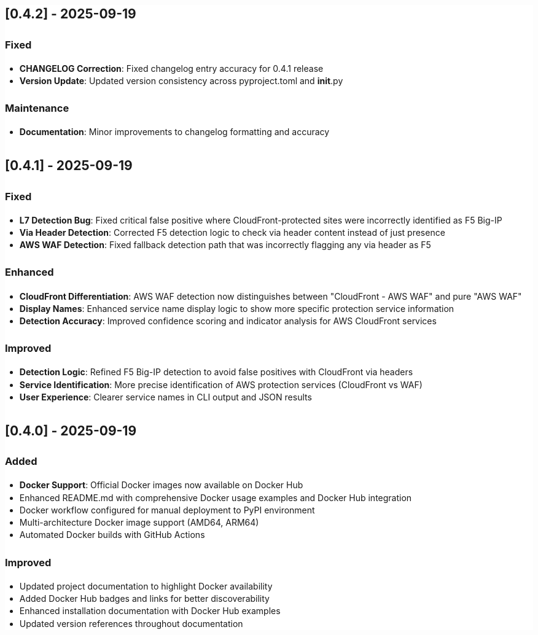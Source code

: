 ## [0.4.2] - 2025-09-19

### Fixed
- **CHANGELOG Correction**: Fixed changelog entry accuracy for 0.4.1 release
- **Version Update**: Updated version consistency across pyproject.toml and __init__.py

### Maintenance
- **Documentation**: Minor improvements to changelog formatting and accuracy

## [0.4.1] - 2025-09-19

### Fixed
- **L7 Detection Bug**: Fixed critical false positive where CloudFront-protected sites were incorrectly identified as F5 Big-IP
- **Via Header Detection**: Corrected F5 detection logic to check via header content instead of just presence
- **AWS WAF Detection**: Fixed fallback detection path that was incorrectly flagging any via header as F5

### Enhanced
- **CloudFront Differentiation**: AWS WAF detection now distinguishes between "CloudFront - AWS WAF" and pure "AWS WAF"
- **Display Names**: Enhanced service name display logic to show more specific protection service information
- **Detection Accuracy**: Improved confidence scoring and indicator analysis for AWS CloudFront services

### Improved
- **Detection Logic**: Refined F5 Big-IP detection to avoid false positives with CloudFront via headers
- **Service Identification**: More precise identification of AWS protection services (CloudFront vs WAF)
- **User Experience**: Clearer service names in CLI output and JSON results

## [0.4.0] - 2025-09-19

### Added
- **Docker Support**: Official Docker images now available on Docker Hub
- Enhanced README.md with comprehensive Docker usage examples and Docker Hub integration
- Docker workflow configured for manual deployment to PyPI environment
- Multi-architecture Docker image support (AMD64, ARM64)
- Automated Docker builds with GitHub Actions

### Improved
- Updated project documentation to highlight Docker availability
- Added Docker Hub badges and links for better discoverability
- Enhanced installation documentation with Docker Hub examples
- Updated version references throughout documentation


[Unreleased]: https://github.com/yourusername/simple-port-checker/compare/v0.1.0...HEAD
[0.1.0]: https://github.com/yourusername/simple-port-checker/releases/tag/v0.1.0